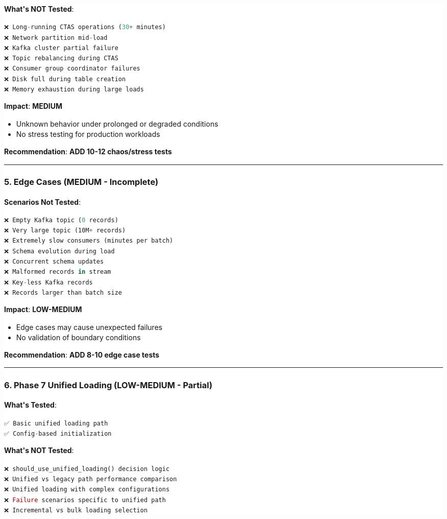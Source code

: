 **What's NOT Tested**:
```rust
❌ Long-running CTAS operations (30+ minutes)
❌ Network partition mid-load
❌ Kafka cluster partial failure
❌ Topic rebalancing during CTAS
❌ Consumer group coordinator failures
❌ Disk full during table creation
❌ Memory exhaustion during large loads
```

**Impact**: **MEDIUM**
- Unknown behavior under prolonged or degraded conditions
- No stress testing for production workloads

**Recommendation**: **ADD 10-12 chaos/stress tests**

---

### 5. **Edge Cases** (MEDIUM - Incomplete)

**Scenarios Not Tested**:
```rust
❌ Empty Kafka topic (0 records)
❌ Very large topic (10M+ records)
❌ Extremely slow consumers (minutes per batch)
❌ Schema evolution during load
❌ Concurrent schema updates
❌ Malformed records in stream
❌ Key-less Kafka records
❌ Records larger than batch size
```

**Impact**: **LOW-MEDIUM**
- Edge cases may cause unexpected failures
- No validation of boundary conditions

**Recommendation**: **ADD 8-10 edge case tests**

---

### 6. **Phase 7 Unified Loading** (LOW-MEDIUM - Partial)

**What's Tested**:
```rust
✅ Basic unified loading path
✅ Config-based initialization
```

**What's NOT Tested**:
```rust
❌ should_use_unified_loading() decision logic
❌ Unified vs legacy path performance comparison
❌ Unified loading with complex configurations
❌ Failure scenarios specific to unified path
❌ Incremental vs bulk loading selection
```
